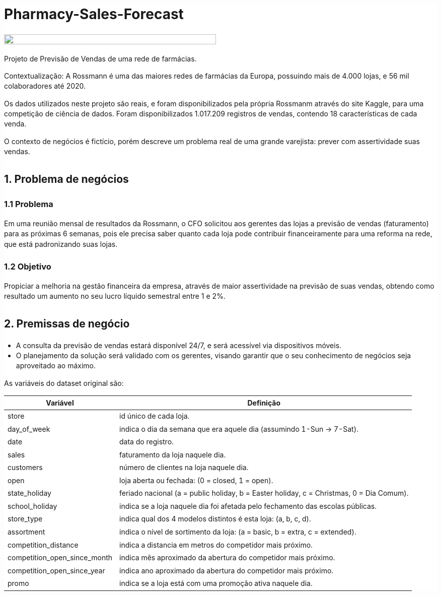 # Pharmacy-Sales-Forecast


<img src="https://github.com/nortonvanz/Pharmacy-Sales-Forecast/blob/main/img/rossmann_sales_prediction_img.jpg?raw=true" width=70% height=70%/>

Projeto de Previsão de Vendas de uma rede de farmácias.

Contextualização:
A Rossmann é uma das maiores redes de farmácias da Europa, possuindo mais de 4.000 lojas, e 56 mil colaboradores até 2020.

Os dados utilizados neste projeto são reais, e foram disponibilizados pela própria Rossmanm através do site Kaggle, para uma competição de ciência de dados.
Foram disponibilizados 1.017.209 registros de vendas, contendo 18 características de cada venda.

O contexto de negócios é fictício, porém descreve um problema real de uma grande varejista: prever com assertividade suas vendas.

## 1. Problema de negócios
### 1.1 Problema
Em uma reunião mensal de resultados da Rossmann, o CFO solicitou aos gerentes das lojas a previsão de vendas (faturamento) para as próximas 6 semanas, pois ele precisa saber quanto cada loja pode contribuir financeiramente para uma reforma na rede, que está padronizando suas lojas.

### 1.2 Objetivo
Propiciar a melhoria na gestão financeira da empresa, através de maior assertividade na previsão de suas vendas, obtendo como resultado um aumento no seu lucro líquido semestral entre 1 e 2%.


## 2. Premissas de negócio
- A consulta da previsão de vendas estará disponível 24/7, e será acessível via dispositivos móveis.
- O planejamento da solução será validado com os gerentes, visando garantir que o seu conhecimento de negócios seja aproveitado ao máximo.

As variáveis do dataset original são:

Variável | Definição
------------ | -------------
|store | id único de cada loja.|
|day_of_week | indica o dia da semana que era aquele dia (assumindo 1-Sun -> 7-Sat).|
|date | data do registro.|
|sales | faturamento da loja naquele dia.|
|customers | número de clientes na loja naquele dia.|
|open | loja aberta ou fechada: (0 = closed, 1 = open).|
|state_holiday | feriado nacional (a = public holiday, b = Easter holiday, c = Christmas, 0 = Dia Comum).|
|school_holiday | indica se a loja naquele dia foi afetada pelo fechamento das escolas públicas.|
|store_type | indica qual dos 4 modelos distintos é esta loja: (a, b, c, d).|
|assortment | indica o nível de sortimento da loja: (a = basic, b = extra, c = extended).|
|competition_distance | indica a distancia em metros do competidor mais próximo.|
|competition_open_since_month | indica mês aproximado da abertura do competidor mais próximo.|
|competition_open_since_year | indica ano aproximado da abertura do competidor mais próximo.|
|promo | indica se a loja está com uma promoção ativa naquele dia.|